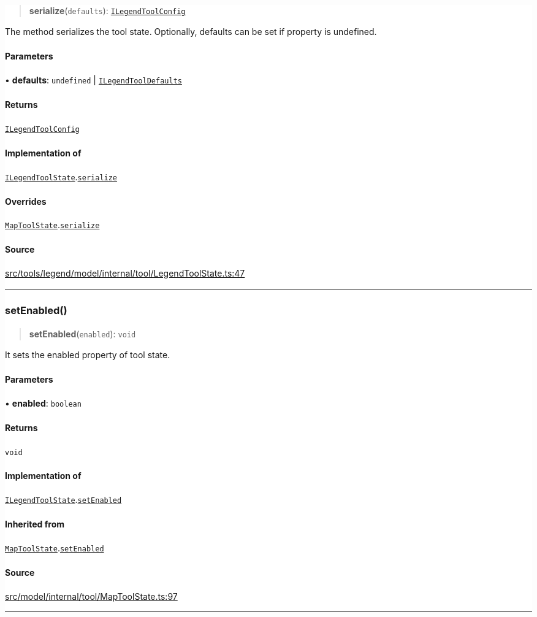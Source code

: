 > **serialize**(`defaults`): [`ILegendToolConfig`](../type-aliases/ILegendToolConfig.md)

The method serializes the tool state. Optionally, defaults can be set if property is undefined.

#### Parameters

• **defaults**: `undefined` \| [`ILegendToolDefaults`](../interfaces/ILegendToolDefaults.md)

#### Returns

[`ILegendToolConfig`](../type-aliases/ILegendToolConfig.md)

#### Implementation of

[`ILegendToolState`](../interfaces/ILegendToolState.md).[`serialize`](../interfaces/ILegendToolState.md#serialize)

#### Overrides

[`MapToolState`](MapToolState.md).[`serialize`](MapToolState.md#serialize)

#### Source

[src/tools/legend/model/internal/tool/LegendToolState.ts:47](https://github.com/geovisto/geovisto-map/blob/e22d774889dbc28cc1ec62933ecf6bab6690f172/src/tools/legend/model/internal/tool/LegendToolState.ts#L47)

***

### setEnabled()

> **setEnabled**(`enabled`): `void`

It sets the enabled property of tool state.

#### Parameters

• **enabled**: `boolean`

#### Returns

`void`

#### Implementation of

[`ILegendToolState`](../interfaces/ILegendToolState.md).[`setEnabled`](../interfaces/ILegendToolState.md#setenabled)

#### Inherited from

[`MapToolState`](MapToolState.md).[`setEnabled`](MapToolState.md#setenabled)

#### Source

[src/model/internal/tool/MapToolState.ts:97](https://github.com/geovisto/geovisto-map/blob/e22d774889dbc28cc1ec62933ecf6bab6690f172/src/model/internal/tool/MapToolState.ts#L97)

***
